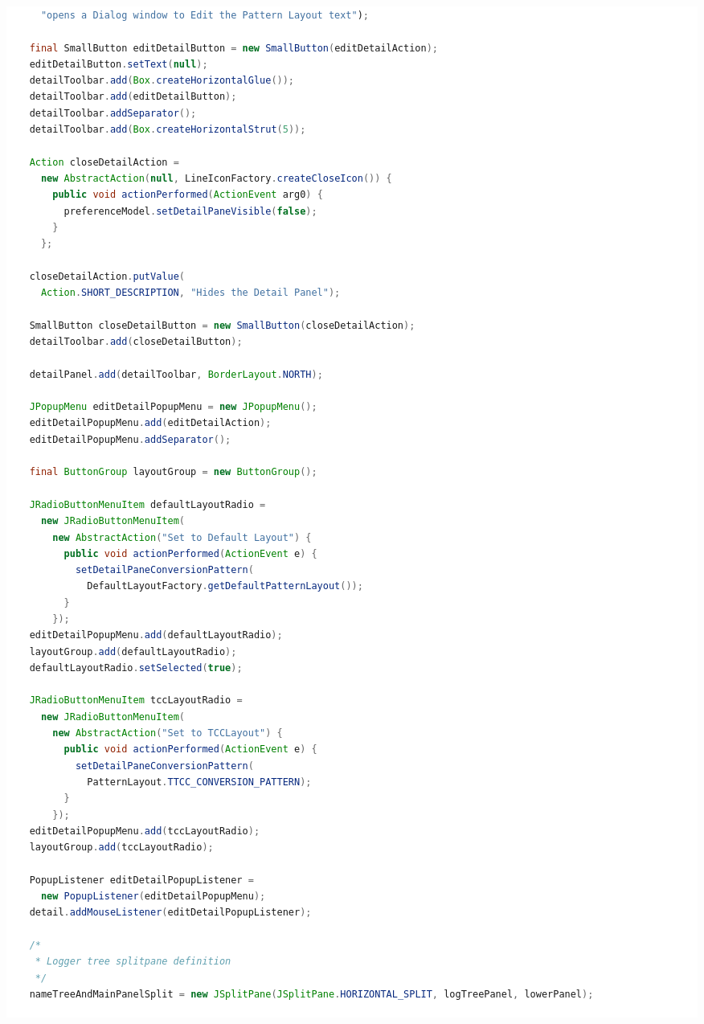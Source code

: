 ```java
      "opens a Dialog window to Edit the Pattern Layout text");

    final SmallButton editDetailButton = new SmallButton(editDetailAction);
    editDetailButton.setText(null);
    detailToolbar.add(Box.createHorizontalGlue());
    detailToolbar.add(editDetailButton);
    detailToolbar.addSeparator();
    detailToolbar.add(Box.createHorizontalStrut(5));

    Action closeDetailAction =
      new AbstractAction(null, LineIconFactory.createCloseIcon()) {
        public void actionPerformed(ActionEvent arg0) {
          preferenceModel.setDetailPaneVisible(false);
        }
      };

    closeDetailAction.putValue(
      Action.SHORT_DESCRIPTION, "Hides the Detail Panel");

    SmallButton closeDetailButton = new SmallButton(closeDetailAction);
    detailToolbar.add(closeDetailButton);

    detailPanel.add(detailToolbar, BorderLayout.NORTH);

    JPopupMenu editDetailPopupMenu = new JPopupMenu();
    editDetailPopupMenu.add(editDetailAction);
    editDetailPopupMenu.addSeparator();

    final ButtonGroup layoutGroup = new ButtonGroup();

    JRadioButtonMenuItem defaultLayoutRadio =
      new JRadioButtonMenuItem(
        new AbstractAction("Set to Default Layout") {
          public void actionPerformed(ActionEvent e) {
            setDetailPaneConversionPattern(
              DefaultLayoutFactory.getDefaultPatternLayout());
          }
        });
    editDetailPopupMenu.add(defaultLayoutRadio);
    layoutGroup.add(defaultLayoutRadio);
    defaultLayoutRadio.setSelected(true);

    JRadioButtonMenuItem tccLayoutRadio =
      new JRadioButtonMenuItem(
        new AbstractAction("Set to TCCLayout") {
          public void actionPerformed(ActionEvent e) {
            setDetailPaneConversionPattern(
              PatternLayout.TTCC_CONVERSION_PATTERN);
          }
        });
    editDetailPopupMenu.add(tccLayoutRadio);
    layoutGroup.add(tccLayoutRadio);

    PopupListener editDetailPopupListener =
      new PopupListener(editDetailPopupMenu);
    detail.addMouseListener(editDetailPopupListener);

    /*
     * Logger tree splitpane definition
     */
    nameTreeAndMainPanelSplit = new JSplitPane(JSplitPane.HORIZONTAL_SPLIT, logTreePanel, lowerPanel);
    
```